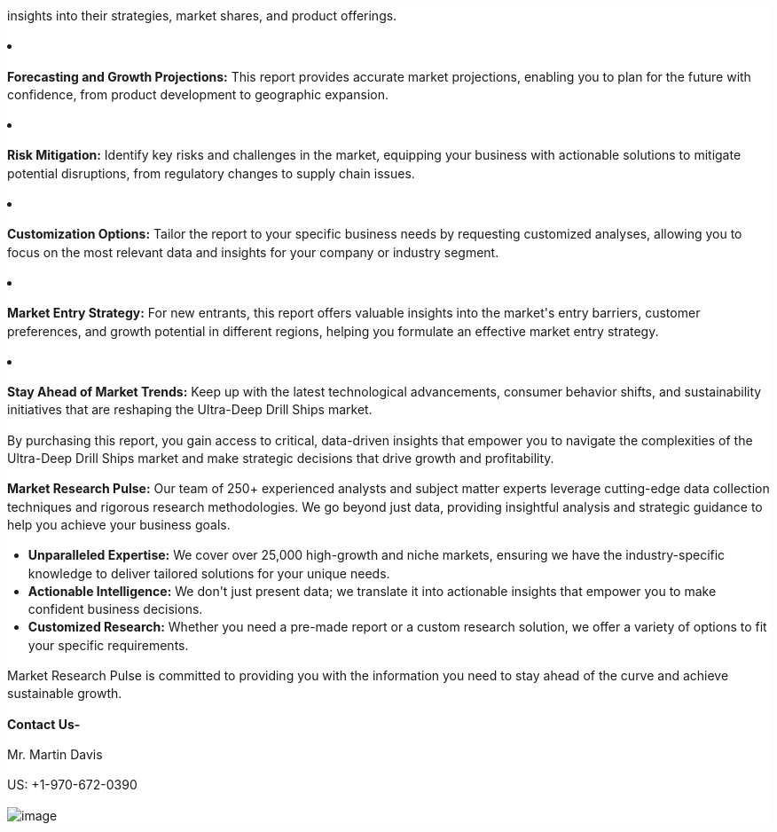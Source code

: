 insights into their strategies, market shares, and product offerings.</p></li><li><p><strong>Forecasting and Growth Projections:</strong> This report provides accurate market projections, enabling you to plan for the future with confidence, from product development to geographic expansion.</p></li><li><p><strong>Risk Mitigation:</strong> Identify key risks and challenges in the market, equipping your business with actionable solutions to mitigate potential disruptions, from regulatory changes to supply chain issues.</p></li><li><p><strong>Customization Options:</strong> Tailor the report to your specific business needs by requesting customized analyses, allowing you to focus on the most relevant data and insights for your company or industry segment.</p></li><li><p><strong>Market Entry Strategy:</strong> For new entrants, this report offers valuable insights into the market's entry barriers, customer preferences, and growth potential in different regions, helping you formulate an effective market entry strategy.</p></li><li><p><strong>Stay Ahead of Market Trends:</strong> Keep up with the latest technological advancements, consumer behavior shifts, and sustainability initiatives that are reshaping the Ultra-Deep Drill Ships market.</p></li></ol><p>By purchasing this report, you gain access to critical, data-driven insights that empower you to navigate the complexities of the Ultra-Deep Drill Ships market and make strategic decisions that drive growth and profitability.</p><p><strong>Market Research Pulse:</strong>&nbsp;Our team of 250+ experienced analysts and subject matter experts leverage cutting-edge data collection techniques and rigorous research methodologies. We go beyond just data, providing insightful analysis and strategic guidance to help you achieve your business goals.</p><ul><li><strong>Unparalleled Expertise:</strong>&nbsp;We cover over 25,000 high-growth and niche markets, ensuring we have the industry-specific knowledge to deliver tailored solutions for your unique needs.</li><li><strong>Actionable Intelligence:</strong>&nbsp;We don't just present data; we translate it into actionable insights that empower you to make confident business decisions.</li><li><strong>Customized Research:</strong>&nbsp;Whether you need a pre-made report or a custom research solution, we offer a variety of options to fit your specific requirements.</li></ul><p>Market Research Pulse is committed to providing you with the information you need to stay ahead of the curve and achieve sustainable growth.</p><p><strong>Contact Us-</strong></p><p>Mr. Martin Davis</p><p>US: +1-970-672-0390</p>
![image](https://github.com/user-attachments/assets/5712e876-eb3a-48f8-9361-fc5e69a33a22)
